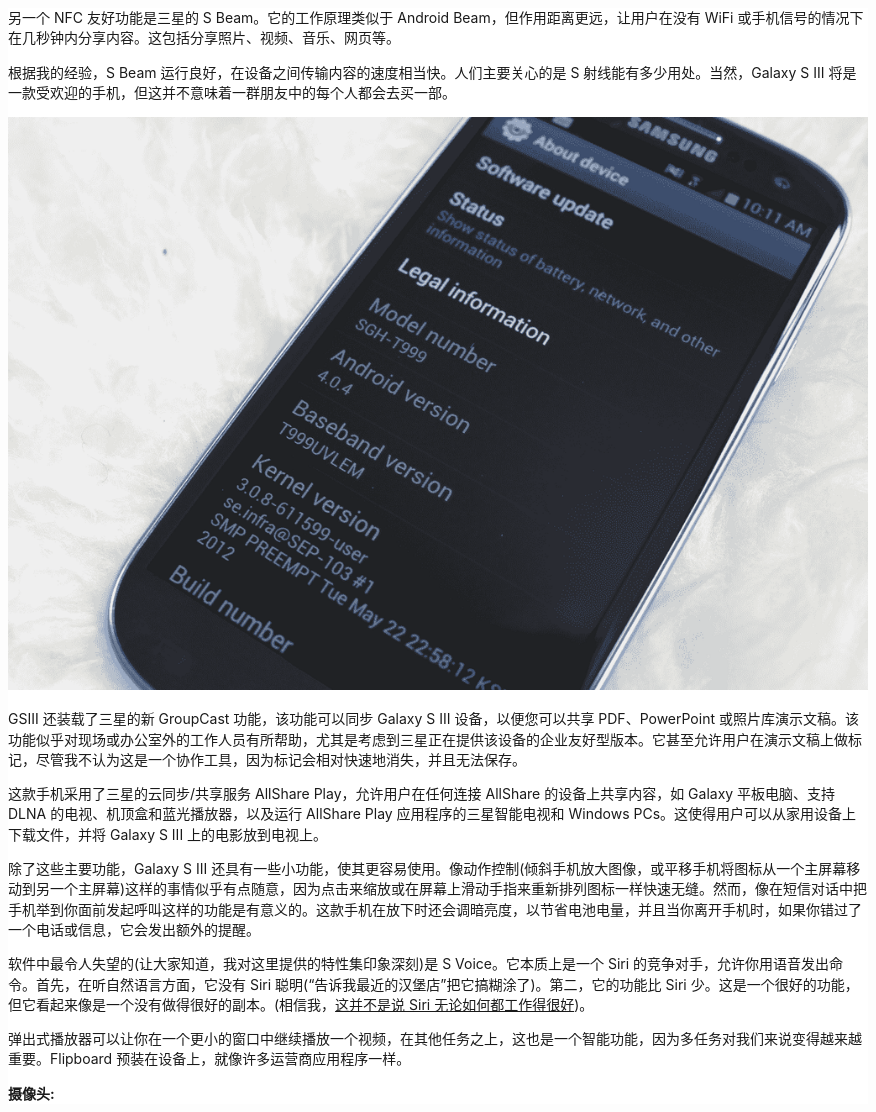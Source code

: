 另一个 NFC 友好功能是三星的 S Beam。它的工作原理类似于 Android Beam，但作用距离更远，让用户在没有 WiFi 或手机信号的情况下在几秒钟内分享内容。这包括分享照片、视频、音乐、网页等。

根据我的经验，S Beam 运行良好，在设备之间传输内容的速度相当快。人们主要关心的是 S 射线能有多少用处。当然，Galaxy S III 将是一款受欢迎的手机，但这并不意味着一群朋友中的每个人都会去买一部。

[![](img/cddb2a6e6aa67bbbc76a4a2a0b85e89e.png "IMG_5311")](https://web.archive.org/web/20221207105457/https://beta.techcrunch.com/wp-content/uploads/2012/06/img_5311.jpg)

GSIII 还装载了三星的新 GroupCast 功能，该功能可以同步 Galaxy S III 设备，以便您可以共享 PDF、PowerPoint 或照片库演示文稿。该功能似乎对现场或办公室外的工作人员有所帮助，尤其是考虑到三星正在提供该设备的企业友好型版本。它甚至允许用户在演示文稿上做标记，尽管我不认为这是一个协作工具，因为标记会相对快速地消失，并且无法保存。

这款手机采用了三星的云同步/共享服务 AllShare Play，允许用户在任何连接 AllShare 的设备上共享内容，如 Galaxy 平板电脑、支持 DLNA 的电视、机顶盒和蓝光播放器，以及运行 AllShare Play 应用程序的三星智能电视和 Windows PCs。这使得用户可以从家用设备上下载文件，并将 Galaxy S III 上的电影放到电视上。

除了这些主要功能，Galaxy S III 还具有一些小功能，使其更容易使用。像动作控制(倾斜手机放大图像，或平移手机将图标从一个主屏幕移动到另一个主屏幕)这样的事情似乎有点随意，因为点击来缩放或在屏幕上滑动手指来重新排列图标一样快速无缝。然而，像在短信对话中把手机举到你面前发起呼叫这样的功能是有意义的。这款手机在放下时还会调暗亮度，以节省电池电量，并且当你离开手机时，如果你错过了一个电话或信息，它会发出额外的提醒。

软件中最令人失望的(让大家知道，我对这里提供的特性集印象深刻)是 S Voice。它本质上是一个 Siri 的竞争对手，允许你用语音发出命令。首先，在听自然语言方面，它没有 Siri 聪明(“告诉我最近的汉堡店”把它搞糊涂了)。第二，它的功能比 Siri 少。这是一个很好的功能，但它看起来像是一个没有做得很好的副本。(相信我，[这并不是说 Siri 无论如何都工作得很好](beta.techcrunch.com/2011/11/02/siri-why-are-you-so-underwhelming/))。

弹出式播放器可以让你在一个更小的窗口中继续播放一个视频，在其他任务之上，这也是一个智能功能，因为多任务对我们来说变得越来越重要。Flipboard 预装在设备上，就像许多运营商应用程序一样。

**摄像头:**
